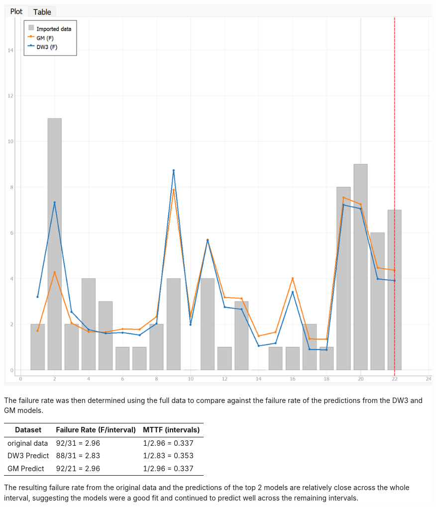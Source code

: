 ![top2plot](/screenshots/top_2_intensity.png?raw=true)

The failure rate was then determined using the full data to compare against the failure rate of the predictions from the DW3 and GM models.

| Dataset       | Failure Rate (F/interval) | MTTF (intervals) |
| ------------- | ------------------------- | ---------------- |
| original data | 92/31 = 2.96              | 1/2.96 = 0.337   |
| DW3 Predict   | 88/31 = 2.83              | 1/2.83 = 0.353   |
| GM Predict    | 92/21 = 2.96              | 1/2.96 = 0.337   |

The resulting failure rate from the original data and the predictions of the top 2 models are relatively close across the whole interval, suggesting the models were a good fit and continued to predict well across the remaining intervals.
